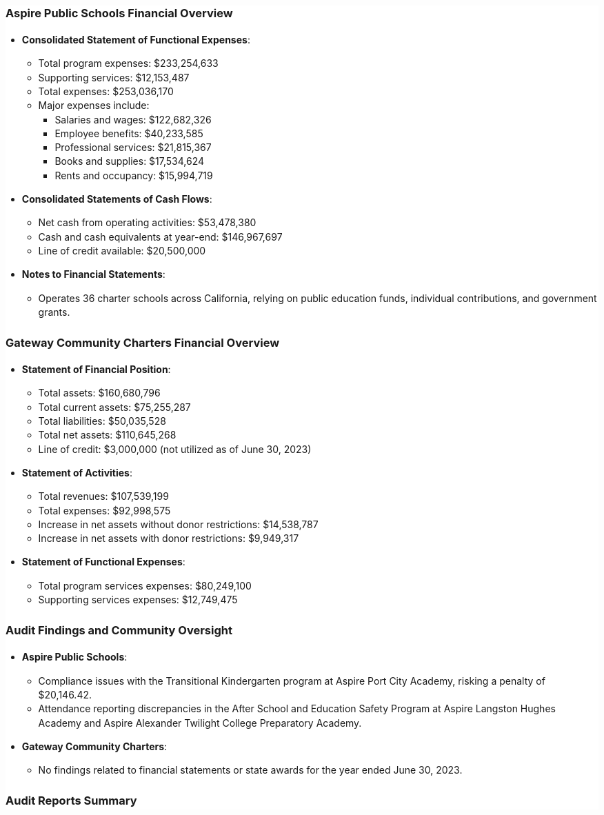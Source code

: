 ### Aspire Public Schools Financial Overview

- **Consolidated Statement of Functional Expenses**: 
  - Total program expenses: $233,254,633
  - Supporting services: $12,153,487
  - Total expenses: $253,036,170
  - Major expenses include:
    - Salaries and wages: $122,682,326
    - Employee benefits: $40,233,585
    - Professional services: $21,815,367
    - Books and supplies: $17,534,624
    - Rents and occupancy: $15,994,719

- **Consolidated Statements of Cash Flows**: 
  - Net cash from operating activities: $53,478,380
  - Cash and cash equivalents at year-end: $146,967,697
  - Line of credit available: $20,500,000

- **Notes to Financial Statements**: 
  - Operates 36 charter schools across California, relying on public education funds, individual contributions, and government grants.

### Gateway Community Charters Financial Overview

- **Statement of Financial Position**: 
  - Total assets: $160,680,796
  - Total current assets: $75,255,287
  - Total liabilities: $50,035,528
  - Total net assets: $110,645,268
  - Line of credit: $3,000,000 (not utilized as of June 30, 2023)

- **Statement of Activities**: 
  - Total revenues: $107,539,199
  - Total expenses: $92,998,575
  - Increase in net assets without donor restrictions: $14,538,787
  - Increase in net assets with donor restrictions: $9,949,317

- **Statement of Functional Expenses**: 
  - Total program services expenses: $80,249,100
  - Supporting services expenses: $12,749,475

### Audit Findings and Community Oversight

- **Aspire Public Schools**: 
  - Compliance issues with the Transitional Kindergarten program at Aspire Port City Academy, risking a penalty of $20,146.42.
  - Attendance reporting discrepancies in the After School and Education Safety Program at Aspire Langston Hughes Academy and Aspire Alexander Twilight College Preparatory Academy.

- **Gateway Community Charters**: 
  - No findings related to financial statements or state awards for the year ended June 30, 2023.

### Audit Reports Summary
